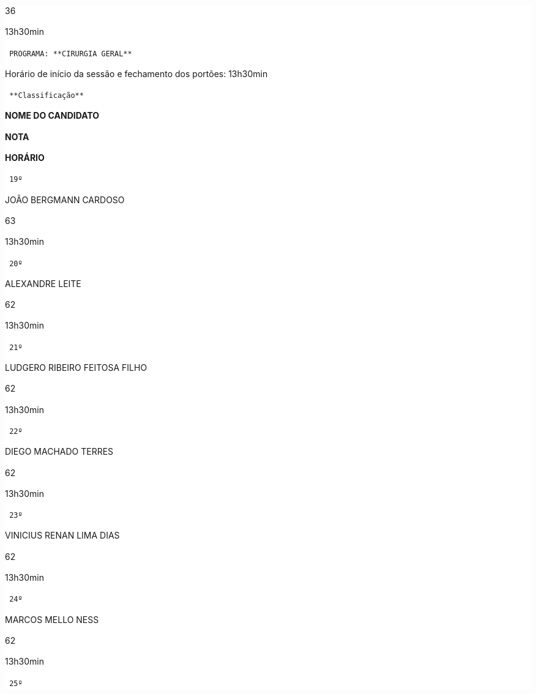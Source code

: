    36

   13h30min

     PROGRAMA: **CIRURGIA GERAL**

 Horário de início da sessão e fechamento dos portões: 13h30min

     **Classificação**

   **NOME DO CANDIDATO** 

   **NOTA** 

   **HORÁRIO**

     19º 

   JOÃO BERGMANN CARDOSO 

   63

   13h30min

     20º 

   ALEXANDRE LEITE 

   62

   13h30min

     21º 

   LUDGERO RIBEIRO FEITOSA FILHO 

   62

   13h30min

     22º 

   DIEGO MACHADO TERRES 

   62

   13h30min

     23º 

   VINICIUS RENAN LIMA DIAS 

   62

   13h30min

     24º 

   MARCOS MELLO NESS 

   62

   13h30min

     25º 
